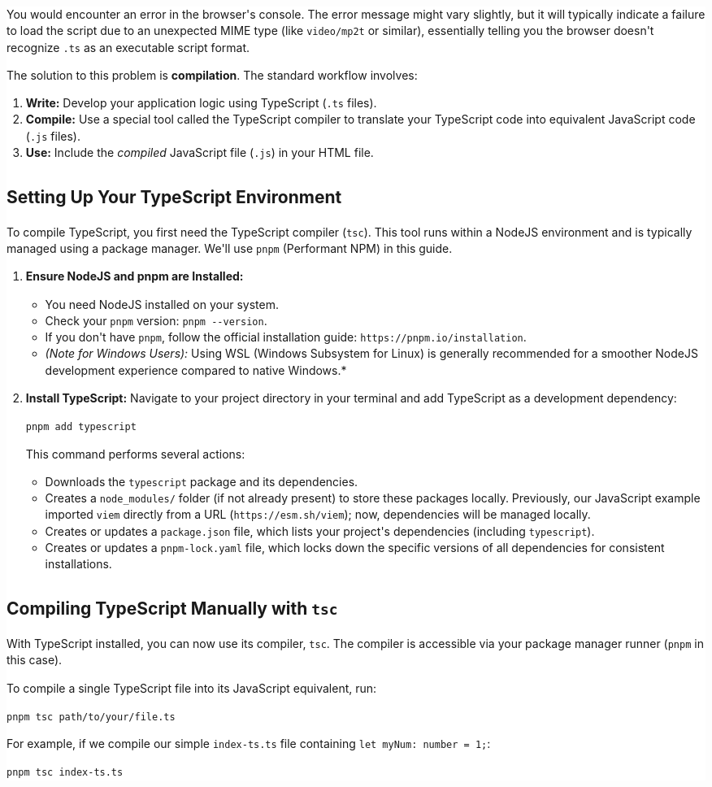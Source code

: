 You would encounter an error in the browser's console. The error message might vary slightly, but it will typically indicate a failure to load the script due to an unexpected MIME type (like `video/mp2t` or similar), essentially telling you the browser doesn't recognize `.ts` as an executable script format.

The solution to this problem is **compilation**. The standard workflow involves:

1.  **Write:** Develop your application logic using TypeScript (`.ts` files).
2.  **Compile:** Use a special tool called the TypeScript compiler to translate your TypeScript code into equivalent JavaScript code (`.js` files).
3.  **Use:** Include the *compiled* JavaScript file (`.js`) in your HTML file.

## Setting Up Your TypeScript Environment

To compile TypeScript, you first need the TypeScript compiler (`tsc`). This tool runs within a NodeJS environment and is typically managed using a package manager. We'll use `pnpm` (Performant NPM) in this guide.

1.  **Ensure NodeJS and pnpm are Installed:**
    *   You need NodeJS installed on your system.
    *   Check your `pnpm` version: `pnpm --version`.
    *   If you don't have `pnpm`, follow the official installation guide: `https://pnpm.io/installation`.
    *   *(Note for Windows Users):* Using WSL (Windows Subsystem for Linux) is generally recommended for a smoother NodeJS development experience compared to native Windows.*

2.  **Install TypeScript:**
    Navigate to your project directory in your terminal and add TypeScript as a development dependency:
    ```bash
    pnpm add typescript
    ```
    This command performs several actions:
    *   Downloads the `typescript` package and its dependencies.
    *   Creates a `node_modules/` folder (if not already present) to store these packages locally. Previously, our JavaScript example imported `viem` directly from a URL (`https://esm.sh/viem`); now, dependencies will be managed locally.
    *   Creates or updates a `package.json` file, which lists your project's dependencies (including `typescript`).
    *   Creates or updates a `pnpm-lock.yaml` file, which locks down the specific versions of all dependencies for consistent installations.

## Compiling TypeScript Manually with `tsc`

With TypeScript installed, you can now use its compiler, `tsc`. The compiler is accessible via your package manager runner (`pnpm` in this case).

To compile a single TypeScript file into its JavaScript equivalent, run:

```bash
pnpm tsc path/to/your/file.ts
```

For example, if we compile our simple `index-ts.ts` file containing `let myNum: number = 1;`:

```bash
pnpm tsc index-ts.ts
```
